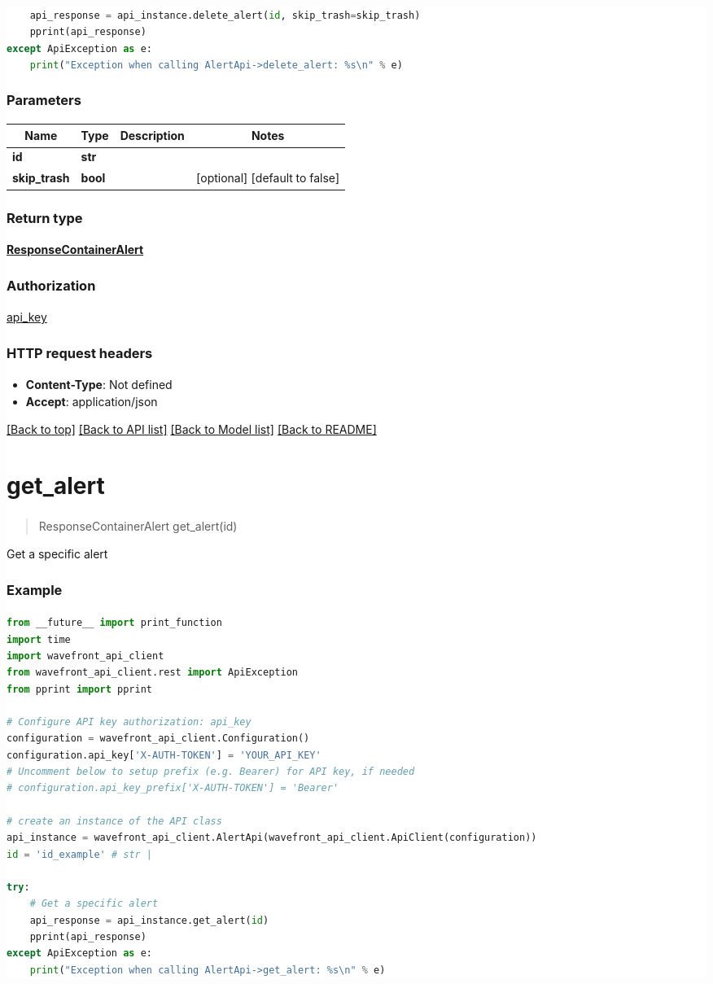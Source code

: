 ```python
    api_response = api_instance.delete_alert(id, skip_trash=skip_trash)
    pprint(api_response)
except ApiException as e:
    print("Exception when calling AlertApi->delete_alert: %s\n" % e)
```

### Parameters

Name | Type | Description  | Notes
------------- | ------------- | ------------- | -------------
 **id** | **str**|  | 
 **skip_trash** | **bool**|  | [optional] [default to false]

### Return type

[**ResponseContainerAlert**](ResponseContainerAlert.md)

### Authorization

[api_key](../README.md#api_key)

### HTTP request headers

 - **Content-Type**: Not defined
 - **Accept**: application/json

[[Back to top]](#) [[Back to API list]](../README.md#documentation-for-api-endpoints) [[Back to Model list]](../README.md#documentation-for-models) [[Back to README]](../README.md)

# **get_alert**
> ResponseContainerAlert get_alert(id)

Get a specific alert



### Example
```python
from __future__ import print_function
import time
import wavefront_api_client
from wavefront_api_client.rest import ApiException
from pprint import pprint

# Configure API key authorization: api_key
configuration = wavefront_api_client.Configuration()
configuration.api_key['X-AUTH-TOKEN'] = 'YOUR_API_KEY'
# Uncomment below to setup prefix (e.g. Bearer) for API key, if needed
# configuration.api_key_prefix['X-AUTH-TOKEN'] = 'Bearer'

# create an instance of the API class
api_instance = wavefront_api_client.AlertApi(wavefront_api_client.ApiClient(configuration))
id = 'id_example' # str | 

try:
    # Get a specific alert
    api_response = api_instance.get_alert(id)
    pprint(api_response)
except ApiException as e:
    print("Exception when calling AlertApi->get_alert: %s\n" % e)
```
